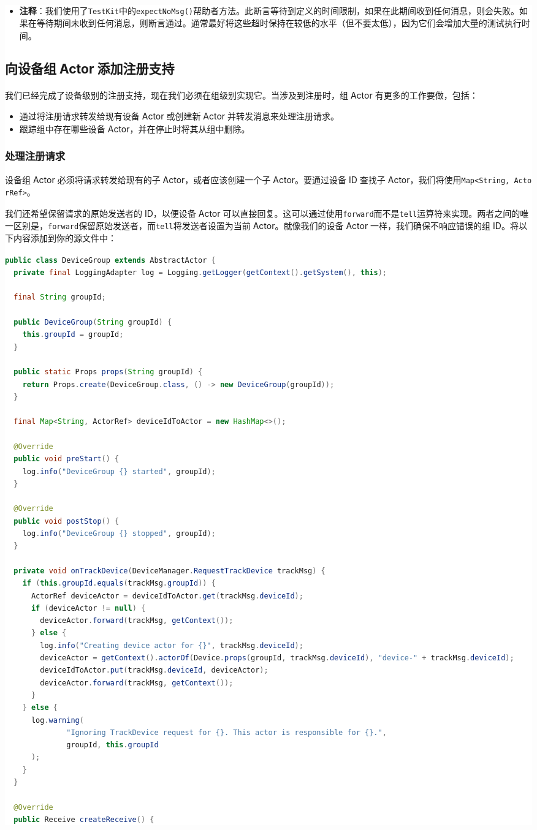 ```java
```
- **注释**：我们使用了`TestKit`中的`expectNoMsg()`帮助者方法。此断言等待到定义的时间限制，如果在此期间收到任何消息，则会失败。如果在等待期间未收到任何消息，则断言通过。通常最好将这些超时保持在较低的水平（但不要太低），因为它们会增加大量的测试执行时间。

## 向设备组 Actor 添加注册支持
我们已经完成了设备级别的注册支持，现在我们必须在组级别实现它。当涉及到注册时，组 Actor 有更多的工作要做，包括：

- 通过将注册请求转发给现有设备 Actor 或创建新 Actor 并转发消息来处理注册请求。
- 跟踪组中存在哪些设备 Actor，并在停止时将其从组中删除。

### 处理注册请求
设备组 Actor 必须将请求转发给现有的子 Actor，或者应该创建一个子 Actor。要通过设备 ID 查找子 Actor，我们将使用`Map<String, ActorRef>`。

我们还希望保留请求的原始发送者的 ID，以便设备 Actor 可以直接回复。这可以通过使用`forward`而不是`tell`运算符来实现。两者之间的唯一区别是，`forward`保留原始发送者，而`tell`将发送者设置为当前 Actor。就像我们的设备 Actor 一样，我们确保不响应错误的组 ID。将以下内容添加到你的源文件中：

```java
public class DeviceGroup extends AbstractActor {
  private final LoggingAdapter log = Logging.getLogger(getContext().getSystem(), this);

  final String groupId;

  public DeviceGroup(String groupId) {
    this.groupId = groupId;
  }

  public static Props props(String groupId) {
    return Props.create(DeviceGroup.class, () -> new DeviceGroup(groupId));
  }

  final Map<String, ActorRef> deviceIdToActor = new HashMap<>();

  @Override
  public void preStart() {
    log.info("DeviceGroup {} started", groupId);
  }

  @Override
  public void postStop() {
    log.info("DeviceGroup {} stopped", groupId);
  }

  private void onTrackDevice(DeviceManager.RequestTrackDevice trackMsg) {
    if (this.groupId.equals(trackMsg.groupId)) {
      ActorRef deviceActor = deviceIdToActor.get(trackMsg.deviceId);
      if (deviceActor != null) {
        deviceActor.forward(trackMsg, getContext());
      } else {
        log.info("Creating device actor for {}", trackMsg.deviceId);
        deviceActor = getContext().actorOf(Device.props(groupId, trackMsg.deviceId), "device-" + trackMsg.deviceId);
        deviceIdToActor.put(trackMsg.deviceId, deviceActor);
        deviceActor.forward(trackMsg, getContext());
      }
    } else {
      log.warning(
              "Ignoring TrackDevice request for {}. This actor is responsible for {}.",
              groupId, this.groupId
      );
    }
  }

  @Override
  public Receive createReceive() {
```